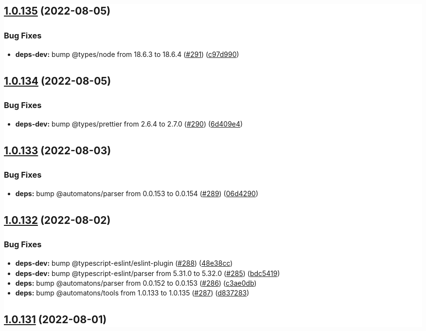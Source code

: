 ## [1.0.135](https://github.com/openapi-automatons/typescript-client-axios/compare/v1.0.134...v1.0.135) (2022-08-05)


### Bug Fixes

* **deps-dev:** bump @types/node from 18.6.3 to 18.6.4 ([#291](https://github.com/openapi-automatons/typescript-client-axios/issues/291)) ([c97d990](https://github.com/openapi-automatons/typescript-client-axios/commit/c97d9900012933681fccfd5526849a871098c408))

## [1.0.134](https://github.com/openapi-automatons/typescript-client-axios/compare/v1.0.133...v1.0.134) (2022-08-05)


### Bug Fixes

* **deps-dev:** bump @types/prettier from 2.6.4 to 2.7.0 ([#290](https://github.com/openapi-automatons/typescript-client-axios/issues/290)) ([6d409e4](https://github.com/openapi-automatons/typescript-client-axios/commit/6d409e44fd669844f397e1ad5c787810543c4461))

## [1.0.133](https://github.com/openapi-automatons/typescript-client-axios/compare/v1.0.132...v1.0.133) (2022-08-03)


### Bug Fixes

* **deps:** bump @automatons/parser from 0.0.153 to 0.0.154 ([#289](https://github.com/openapi-automatons/typescript-client-axios/issues/289)) ([06d4290](https://github.com/openapi-automatons/typescript-client-axios/commit/06d4290a922071d707485988bf0c7a254b207e41))

## [1.0.132](https://github.com/openapi-automatons/typescript-client-axios/compare/v1.0.131...v1.0.132) (2022-08-02)


### Bug Fixes

* **deps-dev:** bump @typescript-eslint/eslint-plugin ([#288](https://github.com/openapi-automatons/typescript-client-axios/issues/288)) ([48e38cc](https://github.com/openapi-automatons/typescript-client-axios/commit/48e38cc68450e3a54ea80759cc41dca63ebe7621))
* **deps-dev:** bump @typescript-eslint/parser from 5.31.0 to 5.32.0 ([#285](https://github.com/openapi-automatons/typescript-client-axios/issues/285)) ([bdc5419](https://github.com/openapi-automatons/typescript-client-axios/commit/bdc5419eeaa3f03b036e6beca92cc1b13d3976e3))
* **deps:** bump @automatons/parser from 0.0.152 to 0.0.153 ([#286](https://github.com/openapi-automatons/typescript-client-axios/issues/286)) ([c3ae0db](https://github.com/openapi-automatons/typescript-client-axios/commit/c3ae0db3b759cf9528521761d11e6376d9b10acb))
* **deps:** bump @automatons/tools from 1.0.133 to 1.0.135 ([#287](https://github.com/openapi-automatons/typescript-client-axios/issues/287)) ([d837283](https://github.com/openapi-automatons/typescript-client-axios/commit/d8372838509c748a5bd8a3a1d384f23303e7af38))

## [1.0.131](https://github.com/openapi-automatons/typescript-client-axios/compare/v1.0.130...v1.0.131) (2022-08-01)
